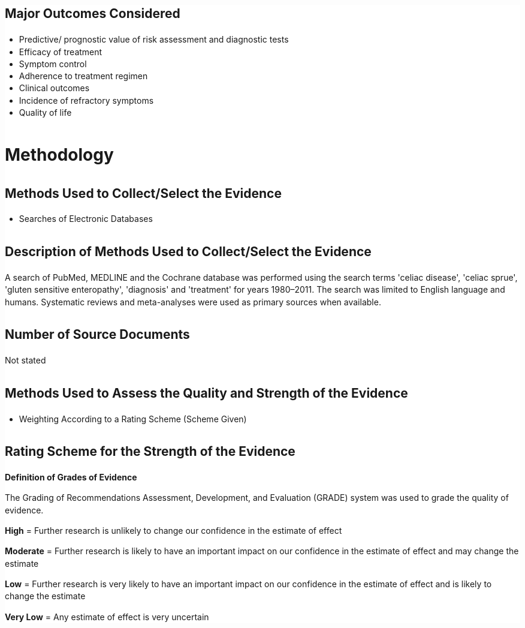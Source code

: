 

## Major Outcomes Considered



  * Predictive/ prognostic value of risk assessment and diagnostic tests 
  * Efficacy of treatment 
  * Symptom control 
  * Adherence to treatment regimen 
  * Clinical outcomes 
  * Incidence of refractory symptoms 
  * Quality of life 



# Methodology

## Methods Used to Collect/Select the Evidence

- Searches of Electronic Databases

## Description of Methods Used to Collect/Select the Evidence



A search of PubMed, MEDLINE and the Cochrane database was performed using the search terms 'celiac disease', 'celiac sprue', 'gluten sensitive enteropathy', 'diagnosis' and 'treatment' for years 1980–2011\. The search was limited to English language and humans. Systematic reviews and meta-analyses were used as primary sources when available.

## Number of Source Documents



Not stated

## Methods Used to Assess the Quality and Strength of the Evidence

- Weighting According to a Rating Scheme (Scheme Given)

## Rating Scheme for the Strength of the Evidence

<div class="content_para"><p><strong>Definition of Grades of Evidence</strong></p>
<p>The Grading of Recommendations Assessment, Development, and Evaluation (GRADE) system was used to grade the quality of evidence.</p>
<p><strong>High</strong> = Further research is unlikely to change our confidence in the estimate of effect</p>
<p><strong>Moderate</strong> = Further research is likely to have an important impact on our confidence in the estimate of effect and may change the estimate</p>
<p><strong>Low</strong> = Further research is very likely to have an important impact on our confidence in the estimate of effect and is likely to change the estimate</p>
<p><strong>Very Low</strong> = Any estimate of effect is very uncertain</p></div>
